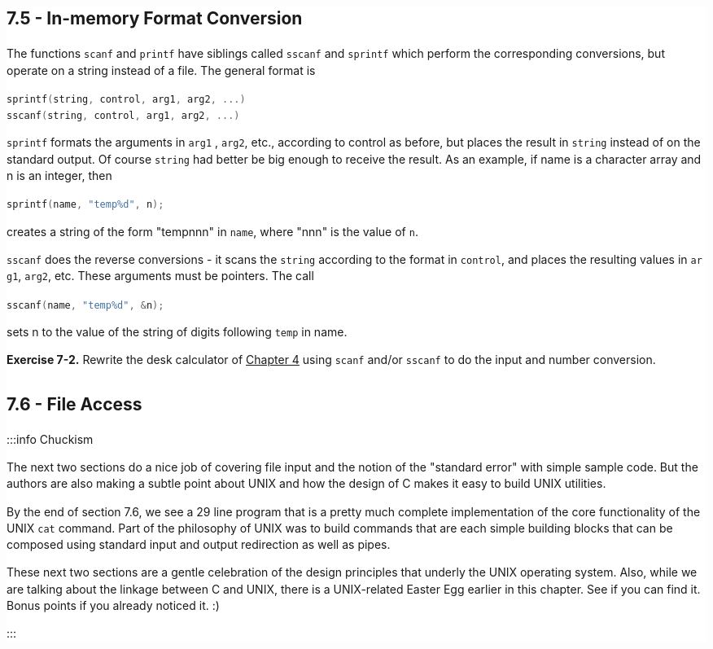 ## 7.5 - In-memory Format Conversion

The functions `scanf` and `printf` have siblings called `sscanf` and
`sprintf` which perform the corresponding conversions, but operate on a
string instead of a file. The general format is

```c
sprintf(string, control, arg1, arg2, ...)
sscanf(string, control, arg1, arg2, ...)
```

`sprintf` formats the arguments in `arg1` , `arg2`, etc., according to
control as before, but places the result in `string` instead of on the standard output. Of course `string` had better be big enough to receive the
result. As an example, if name is a character array and n is an integer, then

```c
sprintf(name, "temp%d", n);
```

creates a string of the form "tempnnn" in `name`, where "nnn" is the value of
`n`.

`sscanf` does the reverse conversions - it scans the `string` according
to the format in `control`, and places the resulting values in `arg1`, `arg2`,
etc. These arguments must be pointers. The call

```c
sscanf(name, "temp%d", &n);
```

sets n to the value of the string of digits following `temp` in name.

**Exercise 7-2.** Rewrite the desk calculator of [Chapter 4](/docs/c-programming-language/first-edition/functions-program-structures) using `scanf` and/or
`sscanf` to do the input and number conversion.

## 7.6 - File Access

:::info Chuckism

The next two sections do a nice job of covering file input and the notion of the "standard
error" with simple sample code.  But the authors are also making a subtle
point about UNIX and how the design of C makes it easy to build UNIX utilities.

By the end of section 7.6, we see a 29 line program that is a pretty much complete implementation
of the core functionality of the UNIX `cat` command.  Part of the philosophy of UNIX was to build
commands that are each simple building blocks that can be composed using standard input and output
redirection as well as pipes.

These next two sections are a gentle celebration of the design principles that underly the UNIX operating
system.  Also, while we are talking about the linkage between C and UNIX, there is a UNIX-related
Easter Egg earlier in this chapter.  See if you can find it.  Bonus points if you already noticed it. :)

:::
